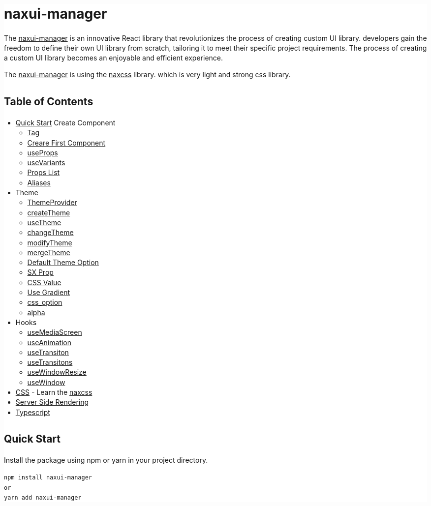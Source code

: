 # naxui-manager

The [naxui-manager](https://www.npmjs.com/package/naxui-manager) is an innovative React library that revolutionizes the process of creating custom UI library. developers gain the freedom to define their own UI library from scratch, tailoring it to meet their specific project requirements. The process of creating a custom UI library becomes an enjoyable and efficient experience. 

The [naxui-manager](https://www.npmjs.com/package/naxui-manager) is using the [naxcss](https://www.npmjs.com/package/naxcss) library. which is very light and strong css library. 

## Table of Contents

- [Quick Start](#quick-start)
Create Component
  - [Tag](#tag)
  - [Creare First Component](#create-first-component)
  - [useProps](#useprops)
  - [useVariants](#usevariants)
  - [Props List](#props-list)
  - [Aliases](#aliases)
- Theme
  - [ThemeProvider](#themeprovider)
  - [createTheme](#createtheme)
  - [useTheme](#usetheme)
  - [changeTheme](#changetheme)
  - [modifyTheme](#modifytheme)
  - [mergeTheme](#mergetheme)
  - [Default Theme Option](#default-theme-option)
  - [SX Prop](#sx-prop)
  - [CSS Value](#css-value)
  - [Use Gradient](#use-gradient)
  - [css_option](#css_option)
  - [alpha](#alpha)
- Hooks
  - [useMediaScreen](#usemediascreen)
  - [useAnimation](#useanimation)
  - [useTransiton](#usetransiton)
  - [useTransitons](#usetransitons)
  - [useWindowResize](#usewindowresize)
  - [useWindow](#usewindow)
- [CSS](#css) - Learn the [naxcss](https://www.npmjs.com/package/naxcss)
- [Server Side Rendering](#server-side-rendering)
- [Typescript](#typescript)

## Quick Start

Install the package using npm or yarn in your project directory.

```bash
npm install naxui-manager
or
yarn add naxui-manager
```
